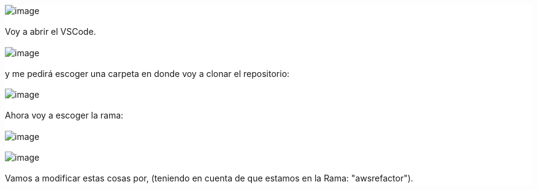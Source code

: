 
![image](https://github.com/user-attachments/assets/927e3835-689c-4d31-900d-c7aad7c2d2c2)


Voy a abrir el VSCode.

![image](https://github.com/user-attachments/assets/2bdaa7d9-f620-46db-8c33-81758eb76a7c)

y me pedirá escoger una carpeta en donde voy a clonar el repositorio:

![image](https://github.com/user-attachments/assets/3cf047a3-93d4-48f1-92b2-6f7d7ead2508)

Ahora voy a escoger la rama:

![image](https://github.com/user-attachments/assets/88b309aa-f185-4aaf-a97c-c0f166240db5)

![image](https://github.com/user-attachments/assets/446de253-2392-4f97-82b8-0bd3bef7bd3c)

Vamos a modificar estas cosas por, (teniendo en cuenta de que estamos en la Rama: "awsrefactor").

